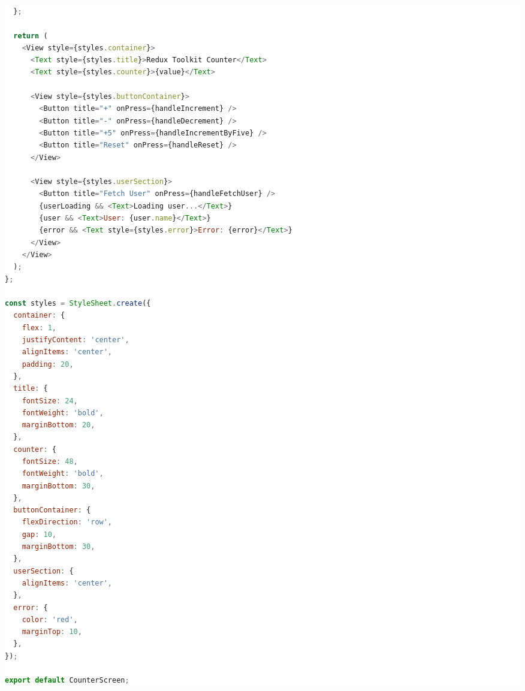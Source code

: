 ```javascript
  };
  
  return (
    <View style={styles.container}>
      <Text style={styles.title}>Redux Toolkit Counter</Text>
      <Text style={styles.counter}>{value}</Text>
      
      <View style={styles.buttonContainer}>
        <Button title="+" onPress={handleIncrement} />
        <Button title="-" onPress={handleDecrement} />
        <Button title="+5" onPress={handleIncrementByFive} />
        <Button title="Reset" onPress={handleReset} />
      </View>
      
      <View style={styles.userSection}>
        <Button title="Fetch User" onPress={handleFetchUser} />
        {userLoading && <Text>Loading user...</Text>}
        {user && <Text>User: {user.name}</Text>}
        {error && <Text style={styles.error}>Error: {error}</Text>}
      </View>
    </View>
  );
};

const styles = StyleSheet.create({
  container: {
    flex: 1,
    justifyContent: 'center',
    alignItems: 'center',
    padding: 20,
  },
  title: {
    fontSize: 24,
    fontWeight: 'bold',
    marginBottom: 20,
  },
  counter: {
    fontSize: 48,
    fontWeight: 'bold',
    marginBottom: 30,
  },
  buttonContainer: {
    flexDirection: 'row',
    gap: 10,
    marginBottom: 30,
  },
  userSection: {
    alignItems: 'center',
  },
  error: {
    color: 'red',
    marginTop: 10,
  },
});

export default CounterScreen;
```
